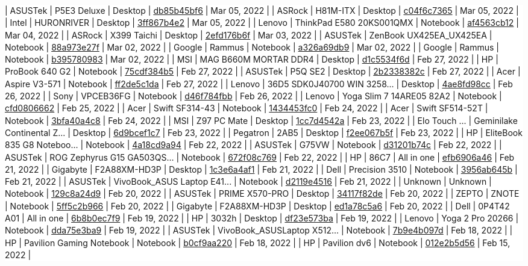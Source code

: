 | ASUSTek       | P5E3 Deluxe                 | Desktop     | [db85b45bf6](https://linux-hardware.org/?probe=db85b45bf6) | Mar 05, 2022 |
| ASRock        | H81M-ITX                    | Desktop     | [c04f6c7365](https://linux-hardware.org/?probe=c04f6c7365) | Mar 05, 2022 |
| Intel         | HURONRIVER                  | Desktop     | [3ff867b4e2](https://linux-hardware.org/?probe=3ff867b4e2) | Mar 05, 2022 |
| Lenovo        | ThinkPad E580 20KS001QMX    | Notebook    | [af4563cb12](https://linux-hardware.org/?probe=af4563cb12) | Mar 04, 2022 |
| ASRock        | X399 Taichi                 | Desktop     | [2efd176b6f](https://linux-hardware.org/?probe=2efd176b6f) | Mar 03, 2022 |
| ASUSTek       | ZenBook UX425EA_UX425EA     | Notebook    | [88a973e27f](https://linux-hardware.org/?probe=88a973e27f) | Mar 02, 2022 |
| Google        | Rammus                      | Notebook    | [a326a69db9](https://linux-hardware.org/?probe=a326a69db9) | Mar 02, 2022 |
| Google        | Rammus                      | Notebook    | [b395780983](https://linux-hardware.org/?probe=b395780983) | Mar 02, 2022 |
| MSI           | MAG B660M MORTAR DDR4       | Desktop     | [d1c5534f6d](https://linux-hardware.org/?probe=d1c5534f6d) | Feb 27, 2022 |
| HP            | ProBook 640 G2              | Notebook    | [75cdf384b5](https://linux-hardware.org/?probe=75cdf384b5) | Feb 27, 2022 |
| ASUSTek       | P5Q SE2                     | Desktop     | [2b2338382c](https://linux-hardware.org/?probe=2b2338382c) | Feb 27, 2022 |
| Acer          | Aspire V3-571               | Notebook    | [ff2de5c1da](https://linux-hardware.org/?probe=ff2de5c1da) | Feb 27, 2022 |
| Lenovo        | 36D5 SDK0J40700 WIN 3258... | Desktop     | [4ae8fd98cc](https://linux-hardware.org/?probe=4ae8fd98cc) | Feb 26, 2022 |
| Sony          | VPCEB36FG                   | Notebook    | [d46f784fbb](https://linux-hardware.org/?probe=d46f784fbb) | Feb 26, 2022 |
| Lenovo        | Yoga Slim 7 14ARE05 82A2    | Notebook    | [cfd0806662](https://linux-hardware.org/?probe=cfd0806662) | Feb 25, 2022 |
| Acer          | Swift SF314-43              | Notebook    | [1434453fc0](https://linux-hardware.org/?probe=1434453fc0) | Feb 24, 2022 |
| Acer          | Swift SF514-52T             | Notebook    | [3bfa40a4c8](https://linux-hardware.org/?probe=3bfa40a4c8) | Feb 24, 2022 |
| MSI           | Z97 PC Mate                 | Desktop     | [1cc7d4542a](https://linux-hardware.org/?probe=1cc7d4542a) | Feb 23, 2022 |
| Elo Touch ... | Geminilake Continental Z... | Desktop     | [6d9bcef1c7](https://linux-hardware.org/?probe=6d9bcef1c7) | Feb 23, 2022 |
| Pegatron      | 2AB5                        | Desktop     | [f2ee067b5f](https://linux-hardware.org/?probe=f2ee067b5f) | Feb 23, 2022 |
| HP            | EliteBook 835 G8 Noteboo... | Notebook    | [4a18cd9a94](https://linux-hardware.org/?probe=4a18cd9a94) | Feb 22, 2022 |
| ASUSTek       | G75VW                       | Notebook    | [d31201b74c](https://linux-hardware.org/?probe=d31201b74c) | Feb 22, 2022 |
| ASUSTek       | ROG Zephyrus G15 GA503QS... | Notebook    | [672f08c769](https://linux-hardware.org/?probe=672f08c769) | Feb 22, 2022 |
| HP            | 86C7                        | All in one  | [efb6906a46](https://linux-hardware.org/?probe=efb6906a46) | Feb 21, 2022 |
| Gigabyte      | F2A88XM-HD3P                | Desktop     | [1c3e6a4af1](https://linux-hardware.org/?probe=1c3e6a4af1) | Feb 21, 2022 |
| Dell          | Precision 3510              | Notebook    | [3956ab645b](https://linux-hardware.org/?probe=3956ab645b) | Feb 21, 2022 |
| ASUSTek       | VivoBook_ASUS Laptop E41... | Notebook    | [d2119e4516](https://linux-hardware.org/?probe=d2119e4516) | Feb 21, 2022 |
| Unknown       | Unknown                     | Notebook    | [129c8a24d9](https://linux-hardware.org/?probe=129c8a24d9) | Feb 20, 2022 |
| ASUSTek       | PRIME X570-PRO              | Desktop     | [34117f82de](https://linux-hardware.org/?probe=34117f82de) | Feb 20, 2022 |
| ZEPTO         | ZNOTE                       | Notebook    | [5ff5c2b966](https://linux-hardware.org/?probe=5ff5c2b966) | Feb 20, 2022 |
| Gigabyte      | F2A88XM-HD3P                | Desktop     | [ed1a78c5a6](https://linux-hardware.org/?probe=ed1a78c5a6) | Feb 20, 2022 |
| Dell          | 0P4T42 A01                  | All in one  | [6b8b0ec7f9](https://linux-hardware.org/?probe=6b8b0ec7f9) | Feb 19, 2022 |
| HP            | 3032h                       | Desktop     | [df23e573ba](https://linux-hardware.org/?probe=df23e573ba) | Feb 19, 2022 |
| Lenovo        | Yoga 2 Pro 20266            | Notebook    | [dda75e3ba9](https://linux-hardware.org/?probe=dda75e3ba9) | Feb 19, 2022 |
| ASUSTek       | VivoBook_ASUSLaptop X512... | Notebook    | [7b9e4b097d](https://linux-hardware.org/?probe=7b9e4b097d) | Feb 18, 2022 |
| HP            | Pavilion Gaming Notebook    | Notebook    | [b0cf9aa220](https://linux-hardware.org/?probe=b0cf9aa220) | Feb 18, 2022 |
| HP            | Pavilion dv6                | Notebook    | [012e2b5d56](https://linux-hardware.org/?probe=012e2b5d56) | Feb 15, 2022 |